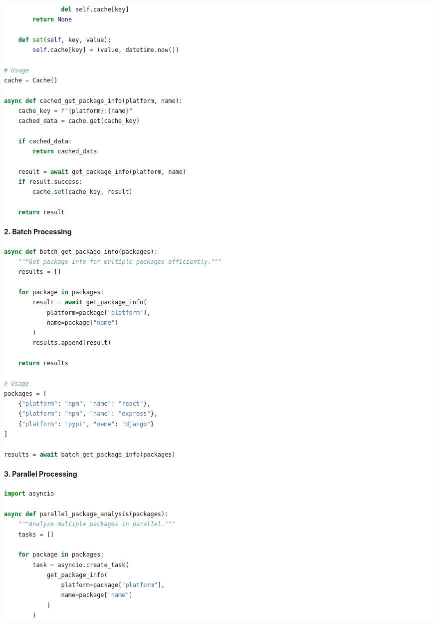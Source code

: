 ```python
                del self.cache[key]
        return None
    
    def set(self, key, value):
        self.cache[key] = (value, datetime.now())

# Usage
cache = Cache()

async def cached_get_package_info(platform, name):
    cache_key = f"{platform}:{name}"
    cached_data = cache.get(cache_key)
    
    if cached_data:
        return cached_data
    
    result = await get_package_info(platform, name)
    if result.success:
        cache.set(cache_key, result)
    
    return result
```

#### 2. Batch Processing

```python
async def batch_get_package_info(packages):
    """Get package info for multiple packages efficiently."""
    results = []
    
    for package in packages:
        result = await get_package_info(
            platform=package["platform"],
            name=package["name"]
        )
        results.append(result)
    
    return results

# Usage
packages = [
    {"platform": "npm", "name": "react"},
    {"platform": "npm", "name": "express"},
    {"platform": "pypi", "name": "django"}
]

results = await batch_get_package_info(packages)
```

#### 3. Parallel Processing

```python
import asyncio

async def parallel_package_analysis(packages):
    """Analyze multiple packages in parallel."""
    tasks = []
    
    for package in packages:
        task = asyncio.create_task(
            get_package_info(
                platform=package["platform"],
                name=package["name"]
            )
        )
```